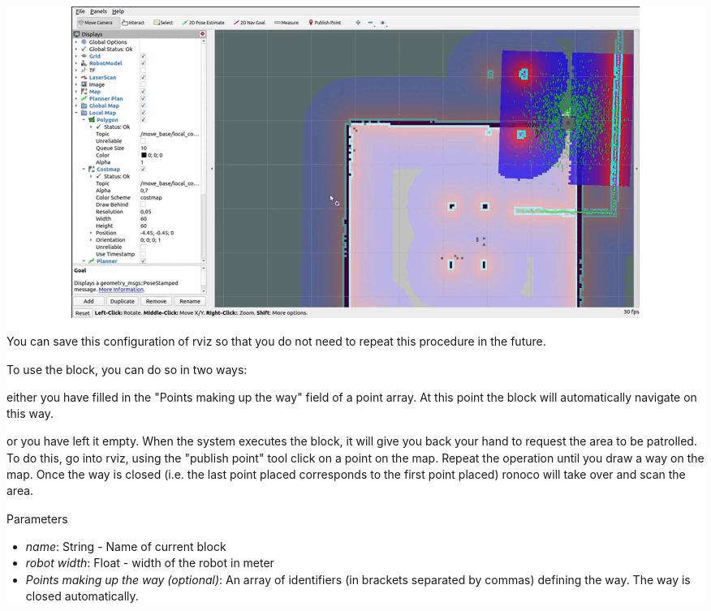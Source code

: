 <center>
<img src="../static/marker.gif"></img>
</center>

You can save this configuration of rviz so that you do not need to repeat this procedure in the future.

To use the block, you can do so in two ways:

either you have filled in the "Points making up the way" field of a point array. At this point the block will automatically navigate on this way.

or you have left it empty. When the system executes the block, it will give you back your hand to request the area to be patrolled. To do this, go into rviz, using the "publish point" tool click on a point on the map. Repeat the operation until you draw a way on the map. Once the way is closed (i.e. the last point placed corresponds to the first point placed) ronoco will take over and scan the area.

<member> Parameters </member>
- *name*: String - Name of current block
- *robot width*:  Float - width of the robot in meter
- *Points making up the way (optional)*: An array of identifiers (in brackets separated by commas) defining the way. The way is closed automatically.
